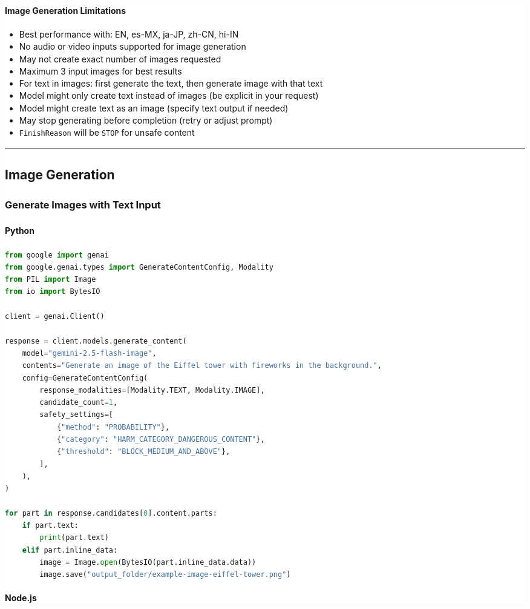 #### Image Generation Limitations

- Best performance with: EN, es-MX, ja-JP, zh-CN, hi-IN
- No audio or video inputs supported for image generation
- May not create exact number of images requested
- Maximum 3 input images for best results
- For text in images: first generate the text, then generate image with that text
- Model might only create text instead of images (be explicit in your request)
- Model might create text as an image (specify text output if needed)
- May stop generating before completion (retry or adjust prompt)
- `FinishReason` will be `STOP` for unsafe content

---

## Image Generation

### Generate Images with Text Input

#### Python

```python
from google import genai
from google.genai.types import GenerateContentConfig, Modality
from PIL import Image
from io import BytesIO

client = genai.Client()

response = client.models.generate_content(
    model="gemini-2.5-flash-image",
    contents="Generate an image of the Eiffel tower with fireworks in the background.",
    config=GenerateContentConfig(
        response_modalities=[Modality.TEXT, Modality.IMAGE],
        candidate_count=1,
        safety_settings=[
            {"method": "PROBABILITY"},
            {"category": "HARM_CATEGORY_DANGEROUS_CONTENT"},
            {"threshold": "BLOCK_MEDIUM_AND_ABOVE"},
        ],
    ),
)

for part in response.candidates[0].content.parts:
    if part.text:
        print(part.text)
    elif part.inline_data:
        image = Image.open(BytesIO(part.inline_data.data))
        image.save("output_folder/example-image-eiffel-tower.png")
```

#### Node.js
